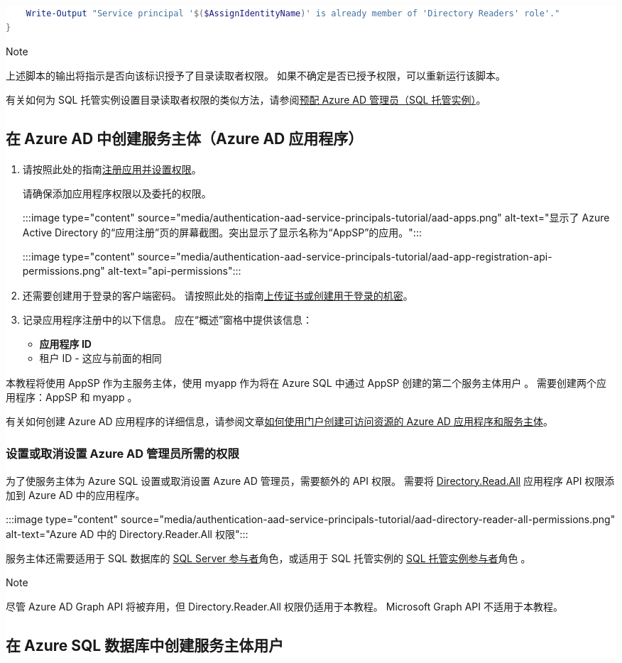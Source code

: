 ```powershell
    Write-Output "Service principal '$($AssignIdentityName)' is already member of 'Directory Readers' role'."
}
```

> [!NOTE]
> 上述脚本的输出将指示是否向该标识授予了目录读取者权限。 如果不确定是否已授予权限，可以重新运行该脚本。

有关如何为 SQL 托管实例设置目录读取者权限的类似方法，请参阅[预配 Azure AD 管理员（SQL 托管实例）](authentication-aad-configure.md#powershell)。

## <a name="create-a-service-principal-an-azure-ad-application-in-azure-ad"></a>在 Azure AD 中创建服务主体（Azure AD 应用程序）

1. 请按照此处的指南[注册应用并设置权限](active-directory-interactive-connect-azure-sql-db.md#register-your-app-and-set-permissions)。

    请确保添加应用程序权限以及委托的权限。

    :::image type="content" source="media/authentication-aad-service-principals-tutorial/aad-apps.png" alt-text="显示了 Azure Active Directory 的“应用注册”页的屏幕截图。突出显示了显示名称为“AppSP”的应用。":::

    :::image type="content" source="media/authentication-aad-service-principals-tutorial/aad-app-registration-api-permissions.png" alt-text="api-permissions":::

2. 还需要创建用于登录的客户端密码。 请按照此处的指南[上传证书或创建用于登录的机密](../../active-directory/develop/howto-create-service-principal-portal.md#authentication-two-options)。

3. 记录应用程序注册中的以下信息。 应在“概述”窗格中提供该信息：
    - **应用程序 ID**
    - 租户 ID - 这应与前面的相同

本教程将使用 AppSP 作为主服务主体，使用 myapp 作为将在 Azure SQL 中通过 AppSP 创建的第二个服务主体用户  。 需要创建两个应用程序：AppSP 和 myapp 。

有关如何创建 Azure AD 应用程序的详细信息，请参阅文章[如何使用门户创建可访问资源的 Azure AD 应用程序和服务主体](../../active-directory/develop/howto-create-service-principal-portal.md)。

### <a name="permissions-required-to-set-or-unset-the-azure-ad-admin"></a>设置或取消设置 Azure AD 管理员所需的权限

为了使服务主体为 Azure SQL 设置或取消设置 Azure AD 管理员，需要额外的 API 权限。 需要将 [Directory.Read.All](/graph/permissions-reference#application-permissions-18) 应用程序 API 权限添加到 Azure AD 中的应用程序。

:::image type="content" source="media/authentication-aad-service-principals-tutorial/aad-directory-reader-all-permissions.png" alt-text="Azure AD 中的 Directory.Reader.All 权限":::

服务主体还需要适用于 SQL 数据库的 [SQL Server 参与者](../../role-based-access-control/built-in-roles.md#sql-server-contributor)角色，或适用于 SQL 托管实例的 [SQL 托管实例参与者](../../role-based-access-control/built-in-roles.md#sql-managed-instance-contributor)角色 。

> [!NOTE]
> 尽管 Azure AD Graph API 将被弃用，但 Directory.Reader.All 权限仍适用于本教程。 Microsoft Graph API 不适用于本教程。

## <a name="create-the-service-principal-user-in-azure-sql-database"></a>在 Azure SQL 数据库中创建服务主体用户
